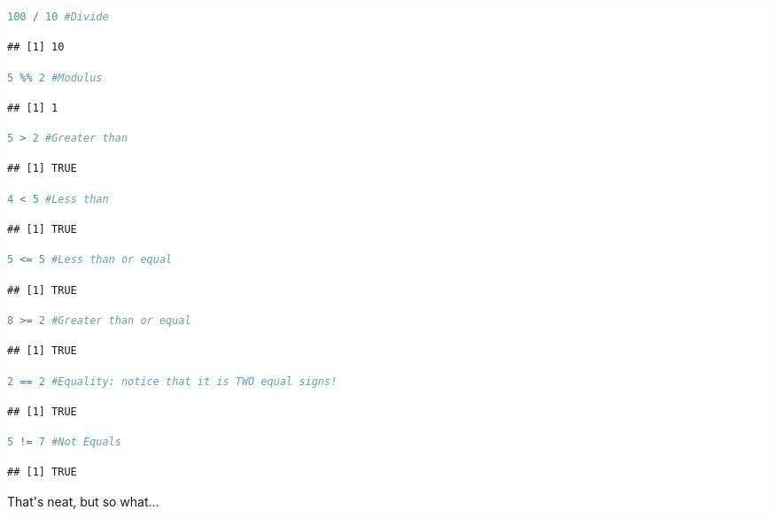 ```r
100 / 10 #Divide
```

```
## [1] 10
```

```r
5 %% 2 #Modulus
```

```
## [1] 1
```

```r
5 > 2 #Greater than
```

```
## [1] TRUE
```

```r
4 < 5 #Less than
```

```
## [1] TRUE
```

```r
5 <= 5 #Less than or equal
```

```
## [1] TRUE
```

```r
8 >= 2 #Greater than or equal
```

```
## [1] TRUE
```

```r
2 == 2 #Equality: notice that it is TWO equal signs!
```

```
## [1] TRUE
```

```r
5 != 7 #Not Equals
```

```
## [1] TRUE
```

That's neat, but so what...  

